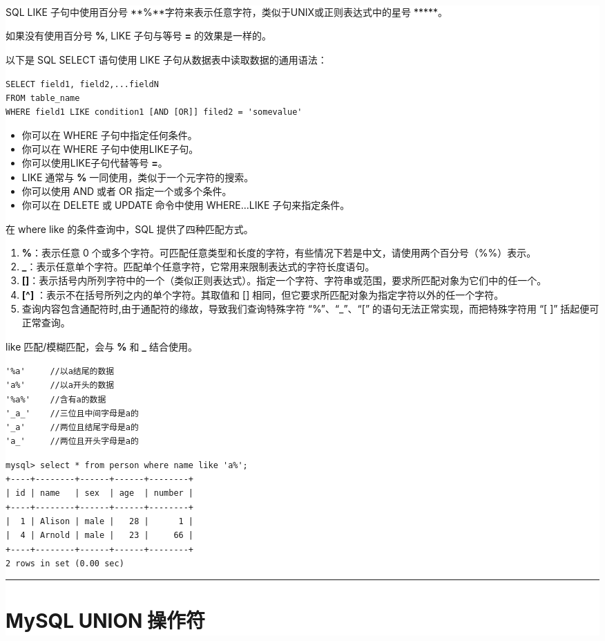 SQL LIKE 子句中使用百分号 **%**字符来表示任意字符，类似于UNIX或正则表达式中的星号 *****。

如果没有使用百分号 **%**, LIKE 子句与等号 **=** 的效果是一样的。

以下是 SQL SELECT 语句使用 LIKE 子句从数据表中读取数据的通用语法：

```mysql
SELECT field1, field2,...fieldN 
FROM table_name
WHERE field1 LIKE condition1 [AND [OR]] filed2 = 'somevalue'
```

- 你可以在 WHERE 子句中指定任何条件。
- 你可以在 WHERE 子句中使用LIKE子句。
- 你可以使用LIKE子句代替等号 **=**。
- LIKE 通常与 **%** 一同使用，类似于一个元字符的搜索。
- 你可以使用 AND 或者 OR 指定一个或多个条件。
- 你可以在 DELETE 或 UPDATE 命令中使用 WHERE...LIKE 子句来指定条件。

在 where like 的条件查询中，SQL 提供了四种匹配方式。

1. **%**：表示任意 0 个或多个字符。可匹配任意类型和长度的字符，有些情况下若是中文，请使用两个百分号（%%）表示。
2. **_**：表示任意单个字符。匹配单个任意字符，它常用来限制表达式的字符长度语句。
3. **[]**：表示括号内所列字符中的一个（类似正则表达式）。指定一个字符、字符串或范围，要求所匹配对象为它们中的任一个。
4. **[^]** ：表示不在括号所列之内的单个字符。其取值和 [] 相同，但它要求所匹配对象为指定字符以外的任一个字符。
5. 查询内容包含通配符时,由于通配符的缘故，导致我们查询特殊字符 “%”、“_”、“[” 的语句无法正常实现，而把特殊字符用 “[ ]” 括起便可正常查询。

like 匹配/模糊匹配，会与 **%** 和 **_** 结合使用。

```
'%a'     //以a结尾的数据
'a%'     //以a开头的数据
'%a%'    //含有a的数据
'_a_'    //三位且中间字母是a的
'_a'     //两位且结尾字母是a的
'a_'     //两位且开头字母是a的
```



```mysql
mysql> select * from person where name like 'a%';
+----+--------+------+------+--------+
| id | name   | sex  | age  | number |
+----+--------+------+------+--------+
|  1 | Alison | male |   28 |      1 |
|  4 | Arnold | male |   23 |     66 |
+----+--------+------+------+--------+
2 rows in set (0.00 sec)

```



----

# MySQL UNION 操作符
